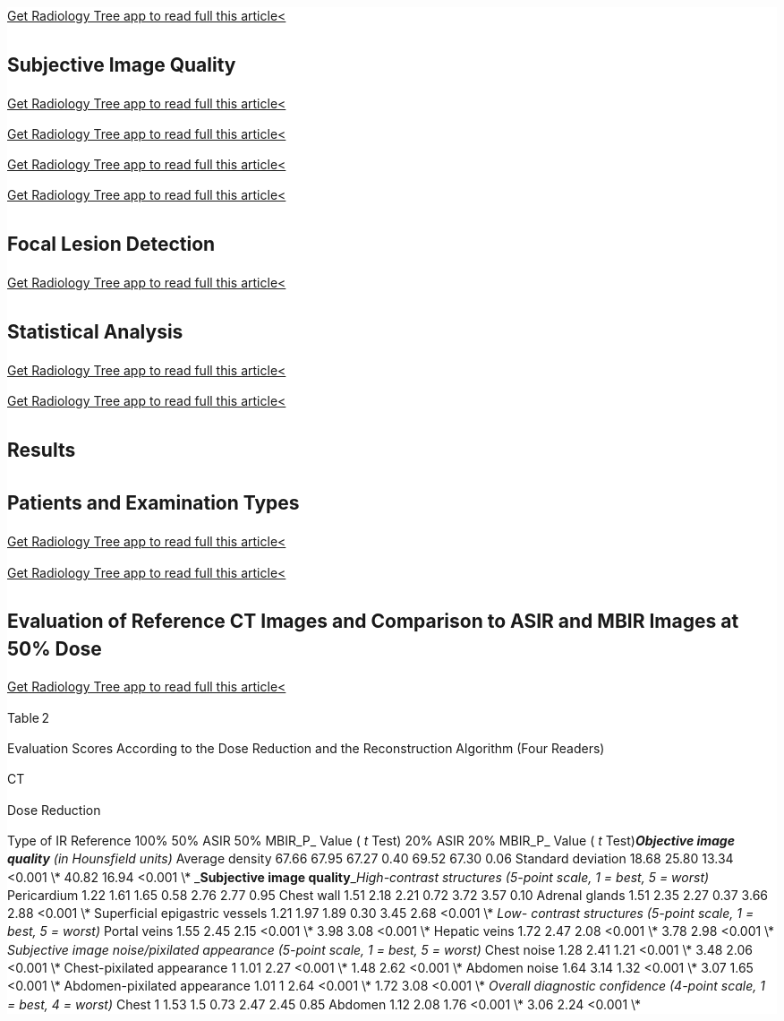 [Get Radiology Tree app to read full this article<](https://clinicalpub.com/app)

## Subjective Image Quality

[Get Radiology Tree app to read full this article<](https://clinicalpub.com/app)

[Get Radiology Tree app to read full this article<](https://clinicalpub.com/app)

[Get Radiology Tree app to read full this article<](https://clinicalpub.com/app)

[Get Radiology Tree app to read full this article<](https://clinicalpub.com/app)

## Focal Lesion Detection

[Get Radiology Tree app to read full this article<](https://clinicalpub.com/app)

## Statistical Analysis

[Get Radiology Tree app to read full this article<](https://clinicalpub.com/app)

[Get Radiology Tree app to read full this article<](https://clinicalpub.com/app)

## Results

## Patients and Examination Types

[Get Radiology Tree app to read full this article<](https://clinicalpub.com/app)

[Get Radiology Tree app to read full this article<](https://clinicalpub.com/app)

## Evaluation of Reference CT Images and Comparison to ASIR and MBIR Images at 50% Dose

[Get Radiology Tree app to read full this article<](https://clinicalpub.com/app)

Table 2


Evaluation Scores According to the Dose Reduction and the Reconstruction Algorithm (Four Readers)


CT

Dose Reduction

Type of IR Reference 100% 50% ASIR 50% MBIR_P_ Value ( _t_ Test) 20% ASIR 20% MBIR_P_ Value ( _t_ Test)_**Objective image quality** (in Hounsfield units)_ Average density 67.66 67.95 67.27 0.40 69.52 67.30 0.06 Standard deviation 18.68 25.80 13.34 <0.001  \\*  40.82 16.94 <0.001  \\* _**Subjective image quality**__High-contrast structures (5-point scale, 1_ _=_ _best, 5_ _=_ _worst)_ Pericardium 1.22 1.61 1.65 0.58 2.76 2.77 0.95 Chest wall 1.51 2.18 2.21 0.72 3.72 3.57 0.10 Adrenal glands 1.51 2.35 2.27 0.37 3.66 2.88 <0.001  \\*  Superficial epigastric vessels 1.21 1.97 1.89 0.30 3.45 2.68 <0.001  \\* _Low- contrast structures (5-point scale, 1_ _=_ _best, 5_ _=_ _worst)_ Portal veins 1.55 2.45 2.15 <0.001  \\*  3.98 3.08 <0.001  \\*  Hepatic veins 1.72 2.47 2.08 <0.001  \\*  3.78 2.98 <0.001  \\* _Subjective image noise/pixilated appearance (5-point scale, 1_ _=_ _best, 5_ _=_ _worst)_ Chest noise 1.28 2.41 1.21 <0.001  \\*  3.48 2.06 <0.001  \\*  Chest-pixilated appearance 1 1.01 2.27 <0.001  \\*  1.48 2.62 <0.001  \\*  Abdomen noise 1.64 3.14 1.32 <0.001  \\*  3.07 1.65 <0.001  \\*  Abdomen-pixilated appearance 1.01 1 2.64 <0.001  \\*  1.72 3.08 <0.001  \\* _Overall diagnostic confidence (4-point scale, 1_ _=_ _best, 4_ _=_ _worst)_ Chest 1 1.53 1.5 0.73 2.47 2.45 0.85 Abdomen 1.12 2.08 1.76 <0.001  \\*  3.06 2.24 <0.001  \\*
